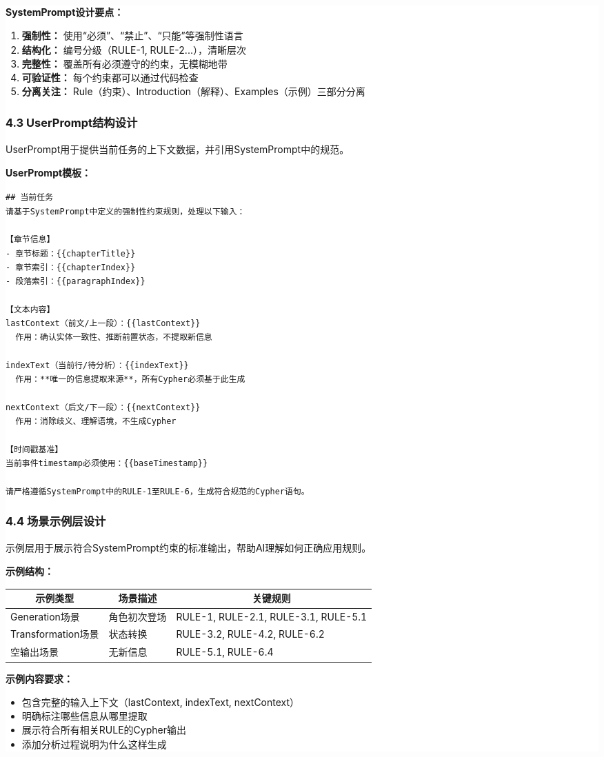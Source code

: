 **SystemPrompt设计要点：**

1. **强制性：** 使用“必须”、“禁止”、“只能”等强制性语言
2. **结构化：** 编号分级（RULE-1, RULE-2...），清晰层次
3. **完整性：** 覆盖所有必须遵守的约束，无模糊地带
4. **可验证性：** 每个约束都可以通过代码检查
5. **分离关注：** Rule（约束）、Introduction（解释）、Examples（示例）三部分分离

### 4.3 UserPrompt结构设计

UserPrompt用于提供当前任务的上下文数据，并引用SystemPrompt中的规范。

**UserPrompt模板：**

```
## 当前任务
请基于SystemPrompt中定义的强制性约束规则，处理以下输入：

【章节信息】
- 章节标题：{{chapterTitle}}
- 章节索引：{{chapterIndex}}
- 段落索引：{{paragraphIndex}}

【文本内容】
lastContext（前文/上一段）：{{lastContext}}
  作用：确认实体一致性、推断前置状态，不提取新信息

indexText（当前行/待分析）：{{indexText}}
  作用：**唯一的信息提取来源**，所有Cypher必须基于此生成

nextContext（后文/下一段）：{{nextContext}}
  作用：消除歧义、理解语境，不生成Cypher

【时间戳基准】
当前事件timestamp必须使用：{{baseTimestamp}}

请严格遵循SystemPrompt中的RULE-1至RULE-6，生成符合规范的Cypher语句。
```

### 4.4 场景示例层设计

示例层用于展示符合SystemPrompt约束的标准输出，帮助AI理解如何正确应用规则。

**示例结构：**

| 示例类型 | 场景描述 | 关键规则 |
|---------|---------|----------|
| Generation场景 | 角色初次登场 | RULE-1, RULE-2.1, RULE-3.1, RULE-5.1 |
| Transformation场景 | 状态转换 | RULE-3.2, RULE-4.2, RULE-6.2 |
| 空输出场景 | 无新信息 | RULE-5.1, RULE-6.4 |

**示例内容要求：**
- 包含完整的输入上下文（lastContext, indexText, nextContext）
- 明确标注哪些信息从哪里提取
- 展示符合所有相关RULE的Cypher输出
- 添加分析过程说明为什么这样生成
